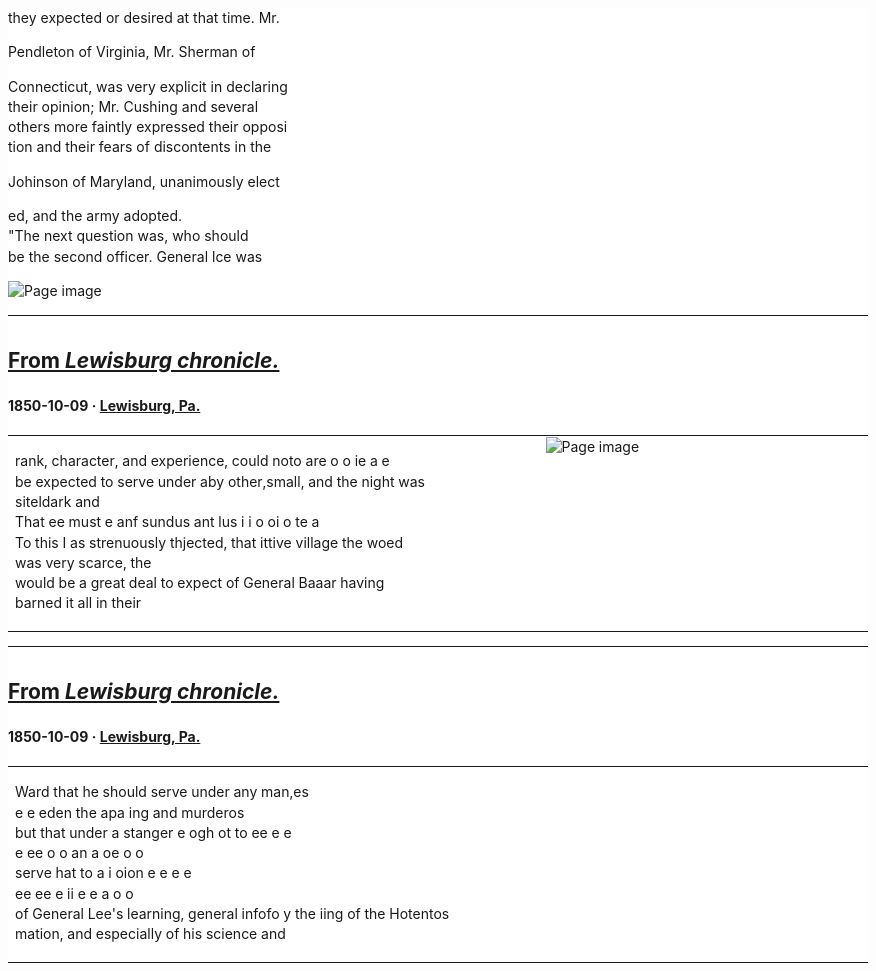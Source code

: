 they expected or desired at that time. Mr.  
  
Pendleton of Virginia, Mr. Sherman of  
  
Connecticut, was very explicit in declaring  
their opinion; Mr. Cushing and several  
others more faintly expressed their opposi­  
tion and their fears of discontents in the  
  
Johinson of Maryland, unanimously elect  
  
ed, and the army adopted.  
&quot;The next question was, who should  
be the second officer. General lce was
</td><td style="width: 50%; max-height: 75%; margin: auto; display: block;">
<img alt="Page image" src="https://tile.loc.gov/image-services/iiif/service:ndnp:pst:batch_pst_fenske_ver02:data:sn85055197:0028077635A:1850100901:0222/pct:41.34615384615385,24.30635838150289,26.263197586727,73.45375722543352/!600,600/0/default.jpg"/>
</td>
</tr></table>

---

## [From _Lewisburg chronicle._](https://www.loc.gov/resource/sn85055197/1850-10-09/ed-1/?sp=1)

#### 1850-10-09 &middot; [Lewisburg, Pa.](http://dbpedia.org/resource/Lewisburg%2C_Pennsylvania)

<table style="width: 100%;"><tr><td style="width: 50%">

  
  
rank, character, and experience, could noto are o o ie a e  
be expected to serve under aby other,small, and the night was siteldark and  
That ee must e anf sundus ant lus i i o  oi o te a­  
To this I as strenuously thjected, that ittive village the woed was very scarce, the  
would be a great deal to expect of General Baaar having barned it all in their
</td><td style="width: 50%; max-height: 75%; margin: auto; display: block;">
<img alt="Page image" src="https://tile.loc.gov/image-services/iiif/service:ndnp:pst:batch_pst_fenske_ver02:data:sn85055197:0028077635A:1850100901:0222/pct:54.958521870286575,29.6242774566474,25.58446455505279,3.3815028901734103/!600,600/0/default.jpg"/>
</td>
</tr></table>

---

## [From _Lewisburg chronicle._](https://www.loc.gov/resource/sn85055197/1850-10-09/ed-1/?sp=1)

#### 1850-10-09 &middot; [Lewisburg, Pa.](http://dbpedia.org/resource/Lewisburg%2C_Pennsylvania)

<table style="width: 100%;"><tr><td style="width: 50%">

  
  
Ward that he should serve under any man,es  
e e eden the apa ing and murderos  
but that under a stanger e ogh ot to ee e e  
e  ee o o an a oe o o  
serve hat to  a i oion e e e e  
ee ee e  ii e e a o  o  
of General Lee&#x27;s learning, general infofo y the iing of the Hotentos  
mation, and especially of his science and  
  